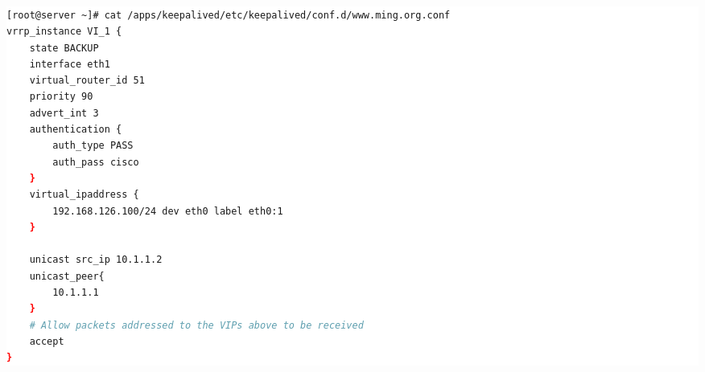 ```bash
[root@server ~]# cat /apps/keepalived/etc/keepalived/conf.d/www.ming.org.conf
vrrp_instance VI_1 {
    state BACKUP
    interface eth1
    virtual_router_id 51
    priority 90
    advert_int 3
    authentication {
        auth_type PASS
        auth_pass cisco
    }
    virtual_ipaddress {
        192.168.126.100/24 dev eth0 label eth0:1
    }

    unicast src_ip 10.1.1.2
    unicast_peer{
        10.1.1.1
    }
    # Allow packets addressed to the VIPs above to be received
    accept
}

```




